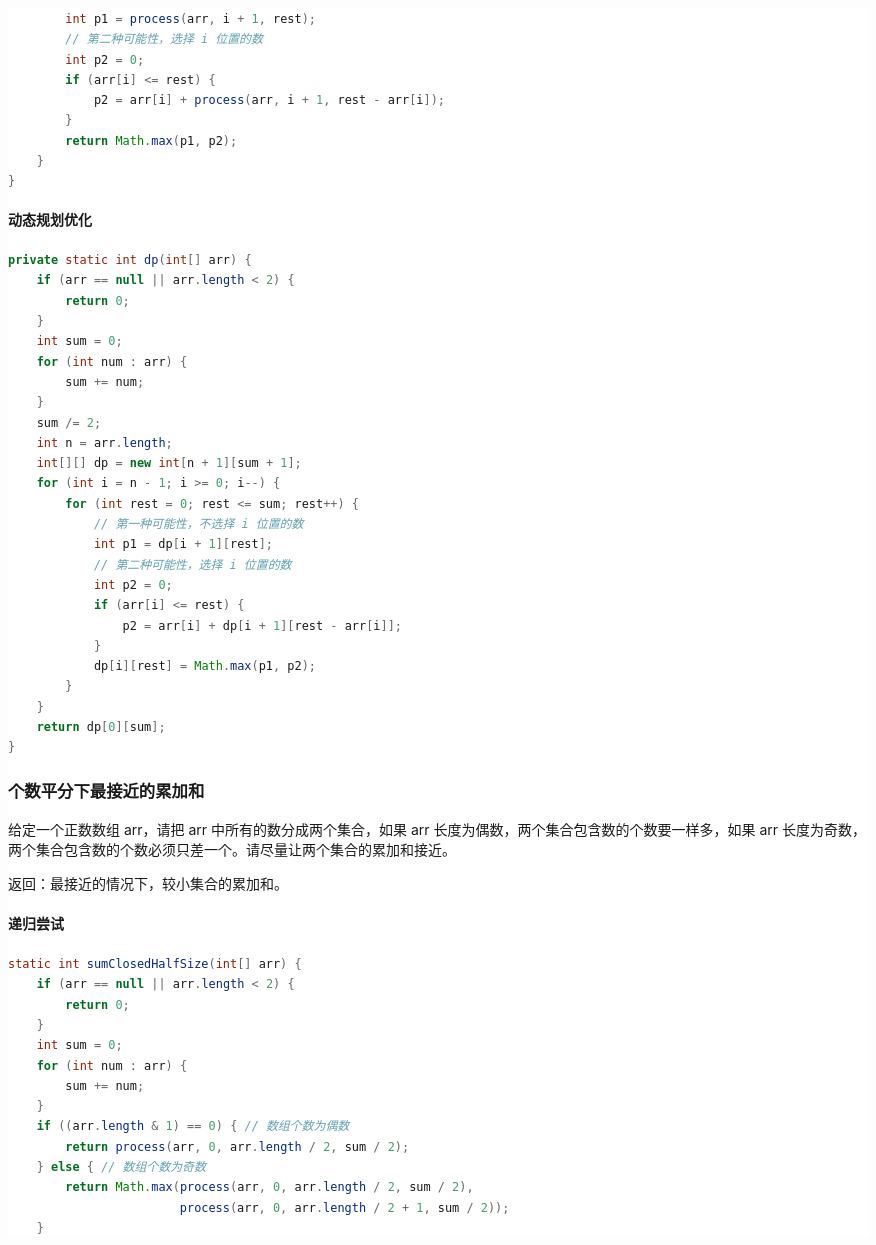 ```java
        int p1 = process(arr, i + 1, rest);
        // 第二种可能性，选择 i 位置的数
        int p2 = 0;
        if (arr[i] <= rest) {
            p2 = arr[i] + process(arr, i + 1, rest - arr[i]);
        }
        return Math.max(p1, p2);
    }
}
```

#### 动态规划优化

```java
private static int dp(int[] arr) {
    if (arr == null || arr.length < 2) {
        return 0;
    }
    int sum = 0;
    for (int num : arr) {
        sum += num;
    }
    sum /= 2;
    int n = arr.length;
    int[][] dp = new int[n + 1][sum + 1];
    for (int i = n - 1; i >= 0; i--) {
        for (int rest = 0; rest <= sum; rest++) {
            // 第一种可能性，不选择 i 位置的数
            int p1 = dp[i + 1][rest];
            // 第二种可能性，选择 i 位置的数
            int p2 = 0;
            if (arr[i] <= rest) {
                p2 = arr[i] + dp[i + 1][rest - arr[i]];
            }
            dp[i][rest] = Math.max(p1, p2);
        }
    }
    return dp[0][sum];
}
```

### 个数平分下最接近的累加和

给定一个正数数组 arr，请把 arr 中所有的数分成两个集合，如果 arr 长度为偶数，两个集合包含数的个数要一样多，如果 arr 长度为奇数，两个集合包含数的个数必须只差一个。请尽量让两个集合的累加和接近。

返回：最接近的情况下，较小集合的累加和。

#### 递归尝试

```java
static int sumClosedHalfSize(int[] arr) {
    if (arr == null || arr.length < 2) {
        return 0;
    }
    int sum = 0;
    for (int num : arr) {
        sum += num;
    }
    if ((arr.length & 1) == 0) { // 数组个数为偶数
        return process(arr, 0, arr.length / 2, sum / 2);
    } else { // 数组个数为奇数
        return Math.max(process(arr, 0, arr.length / 2, sum / 2),
                        process(arr, 0, arr.length / 2 + 1, sum / 2));
    }
```